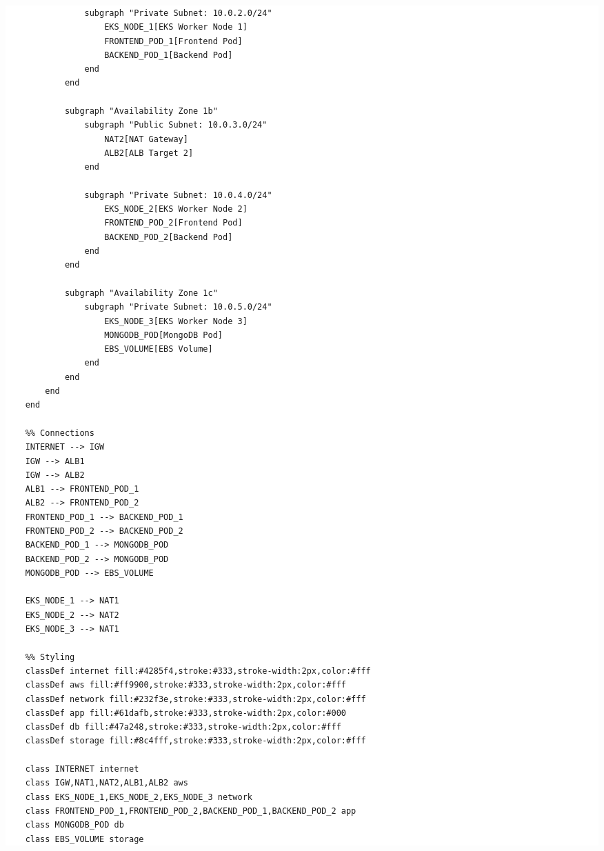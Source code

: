 ```mermaid
                subgraph "Private Subnet: 10.0.2.0/24"
                    EKS_NODE_1[EKS Worker Node 1]
                    FRONTEND_POD_1[Frontend Pod]
                    BACKEND_POD_1[Backend Pod]
                end
            end
            
            subgraph "Availability Zone 1b"
                subgraph "Public Subnet: 10.0.3.0/24"
                    NAT2[NAT Gateway]
                    ALB2[ALB Target 2]
                end
                
                subgraph "Private Subnet: 10.0.4.0/24"
                    EKS_NODE_2[EKS Worker Node 2]
                    FRONTEND_POD_2[Frontend Pod]
                    BACKEND_POD_2[Backend Pod]
                end
            end
            
            subgraph "Availability Zone 1c"
                subgraph "Private Subnet: 10.0.5.0/24"
                    EKS_NODE_3[EKS Worker Node 3]
                    MONGODB_POD[MongoDB Pod]
                    EBS_VOLUME[EBS Volume]
                end
            end
        end
    end
    
    %% Connections
    INTERNET --> IGW
    IGW --> ALB1
    IGW --> ALB2
    ALB1 --> FRONTEND_POD_1
    ALB2 --> FRONTEND_POD_2
    FRONTEND_POD_1 --> BACKEND_POD_1
    FRONTEND_POD_2 --> BACKEND_POD_2
    BACKEND_POD_1 --> MONGODB_POD
    BACKEND_POD_2 --> MONGODB_POD
    MONGODB_POD --> EBS_VOLUME
    
    EKS_NODE_1 --> NAT1
    EKS_NODE_2 --> NAT2
    EKS_NODE_3 --> NAT1
    
    %% Styling
    classDef internet fill:#4285f4,stroke:#333,stroke-width:2px,color:#fff
    classDef aws fill:#ff9900,stroke:#333,stroke-width:2px,color:#fff
    classDef network fill:#232f3e,stroke:#333,stroke-width:2px,color:#fff
    classDef app fill:#61dafb,stroke:#333,stroke-width:2px,color:#000
    classDef db fill:#47a248,stroke:#333,stroke-width:2px,color:#fff
    classDef storage fill:#8c4fff,stroke:#333,stroke-width:2px,color:#fff
    
    class INTERNET internet
    class IGW,NAT1,NAT2,ALB1,ALB2 aws
    class EKS_NODE_1,EKS_NODE_2,EKS_NODE_3 network
    class FRONTEND_POD_1,FRONTEND_POD_2,BACKEND_POD_1,BACKEND_POD_2 app
    class MONGODB_POD db
    class EBS_VOLUME storage
```
